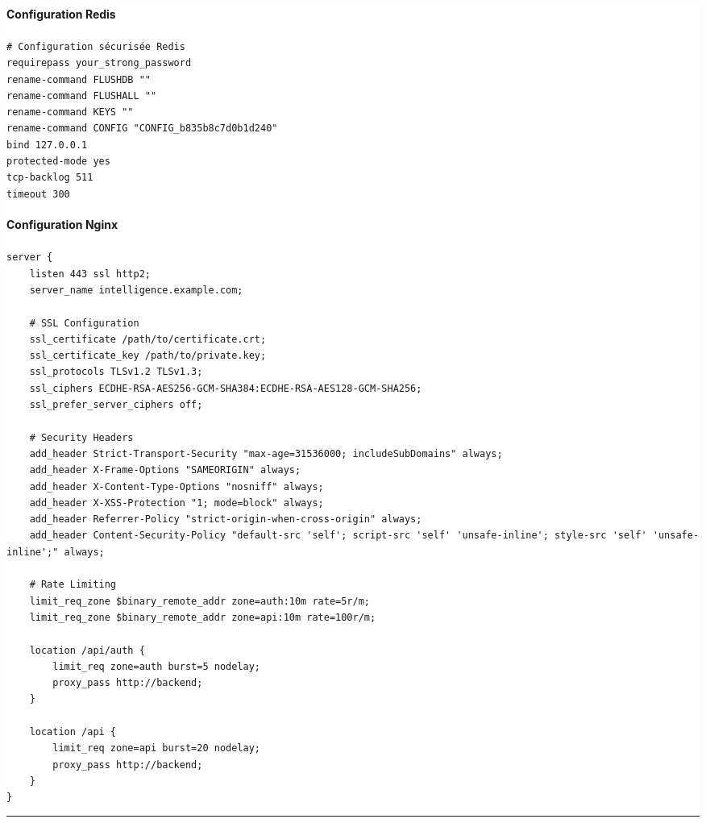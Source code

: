 #### Configuration Redis
```
# Configuration sécurisée Redis
requirepass your_strong_password
rename-command FLUSHDB ""
rename-command FLUSHALL ""
rename-command KEYS ""
rename-command CONFIG "CONFIG_b835b8c7d0b1d240"
bind 127.0.0.1
protected-mode yes
tcp-backlog 511
timeout 300
```

#### Configuration Nginx
```nginx
server {
    listen 443 ssl http2;
    server_name intelligence.example.com;
    
    # SSL Configuration
    ssl_certificate /path/to/certificate.crt;
    ssl_certificate_key /path/to/private.key;
    ssl_protocols TLSv1.2 TLSv1.3;
    ssl_ciphers ECDHE-RSA-AES256-GCM-SHA384:ECDHE-RSA-AES128-GCM-SHA256;
    ssl_prefer_server_ciphers off;
    
    # Security Headers
    add_header Strict-Transport-Security "max-age=31536000; includeSubDomains" always;
    add_header X-Frame-Options "SAMEORIGIN" always;
    add_header X-Content-Type-Options "nosniff" always;
    add_header X-XSS-Protection "1; mode=block" always;
    add_header Referrer-Policy "strict-origin-when-cross-origin" always;
    add_header Content-Security-Policy "default-src 'self'; script-src 'self' 'unsafe-inline'; style-src 'self' 'unsafe-inline';" always;
    
    # Rate Limiting
    limit_req_zone $binary_remote_addr zone=auth:10m rate=5r/m;
    limit_req_zone $binary_remote_addr zone=api:10m rate=100r/m;
    
    location /api/auth {
        limit_req zone=auth burst=5 nodelay;
        proxy_pass http://backend;
    }
    
    location /api {
        limit_req zone=api burst=20 nodelay;
        proxy_pass http://backend;
    }
}
```

---